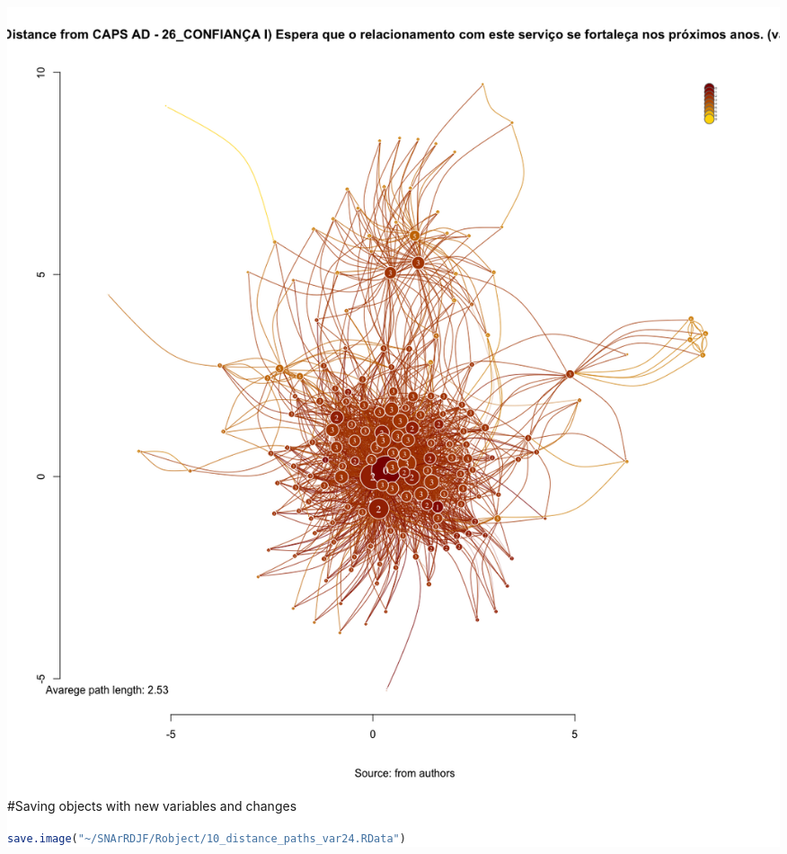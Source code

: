 ![](26_CONFIANÇA_I_Relacionamento_se_fortaleça_nos_próximos_anos_10_distance_paths_files/figure-html/unnamed-chunk-21-1.png)

#Saving objects with new variables and changes

```r
save.image("~/SNArRDJF/Robject/10_distance_paths_var24.RData") 
```

